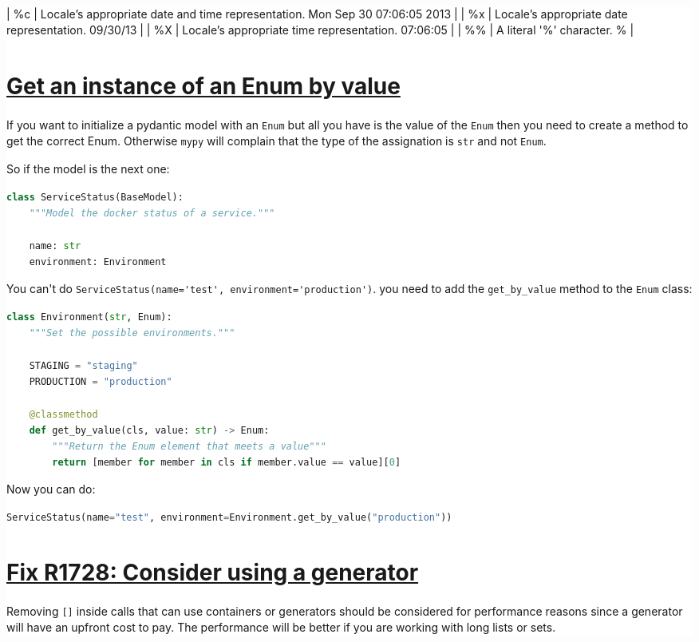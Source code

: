 | %c   | Locale’s appropriate date and time representation. Mon Sep 30 07:06:05 2013                                                                                                         |
| %x   | Locale’s appropriate date representation. 09/30/13                                                                                                                                  |
| %X   | Locale’s appropriate time representation. 07:06:05                                                                                                                                  |
| %%   | A literal '%' character. %                                                                                                                                                          |

# [Get an instance of an Enum by value](https://stackoverflow.com/questions/29503339/how-to-get-all-values-from-python-enum-class)

If you want to initialize a pydantic model with an `Enum` but all you have is
the value of the `Enum` then you need to create a method to get the correct
Enum. Otherwise `mypy` will complain that the type of the assignation is `str`
and not `Enum`.

So if the model is the next one:

```python
class ServiceStatus(BaseModel):
    """Model the docker status of a service."""

    name: str
    environment: Environment
```

You can't do `ServiceStatus(name='test', environment='production')`. you need to
add the `get_by_value` method to the `Enum` class:

```python
class Environment(str, Enum):
    """Set the possible environments."""

    STAGING = "staging"
    PRODUCTION = "production"

    @classmethod
    def get_by_value(cls, value: str) -> Enum:
        """Return the Enum element that meets a value"""
        return [member for member in cls if member.value == value][0]
```

Now you can do:

```python
ServiceStatus(name="test", environment=Environment.get_by_value("production"))
```

# [Fix R1728: Consider using a generator](https://pylint.pycqa.org/en/latest/user_guide/messages/refactor/consider-using-generator.html)

Removing `[]` inside calls that can use containers or generators should be
considered for performance reasons since a generator will have an upfront cost
to pay. The performance will be better if you are working with long lists or
sets.
